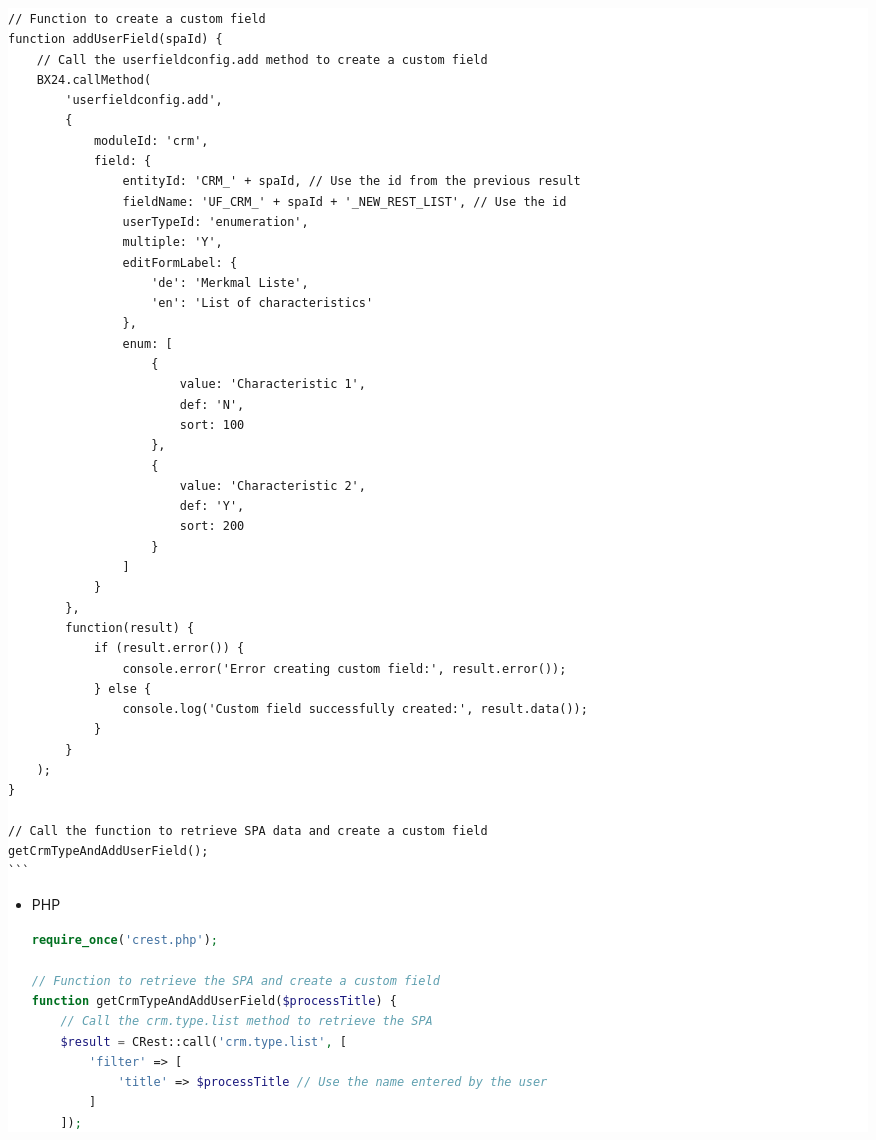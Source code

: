     // Function to create a custom field
    function addUserField(spaId) {
        // Call the userfieldconfig.add method to create a custom field
        BX24.callMethod(
            'userfieldconfig.add',
            {
                moduleId: 'crm',
                field: {
                    entityId: 'CRM_' + spaId, // Use the id from the previous result
                    fieldName: 'UF_CRM_' + spaId + '_NEW_REST_LIST', // Use the id
                    userTypeId: 'enumeration',
                    multiple: 'Y',
                    editFormLabel: {
                        'de': 'Merkmal Liste',
                        'en': 'List of characteristics'
                    },
                    enum: [
                        {
                            value: 'Characteristic 1',
                            def: 'N',
                            sort: 100
                        },
                        {
                            value: 'Characteristic 2',
                            def: 'Y',
                            sort: 200
                        }
                    ]
                }
            },
            function(result) {
                if (result.error()) {
                    console.error('Error creating custom field:', result.error());
                } else {
                    console.log('Custom field successfully created:', result.data());
                }
            }
        );
    }

    // Call the function to retrieve SPA data and create a custom field
    getCrmTypeAndAddUserField();
    ```

- PHP
  
    ```php
    require_once('crest.php');

    // Function to retrieve the SPA and create a custom field
    function getCrmTypeAndAddUserField($processTitle) {
        // Call the crm.type.list method to retrieve the SPA
        $result = CRest::call('crm.type.list', [
            'filter' => [
                'title' => $processTitle // Use the name entered by the user
            ]
        ]);
